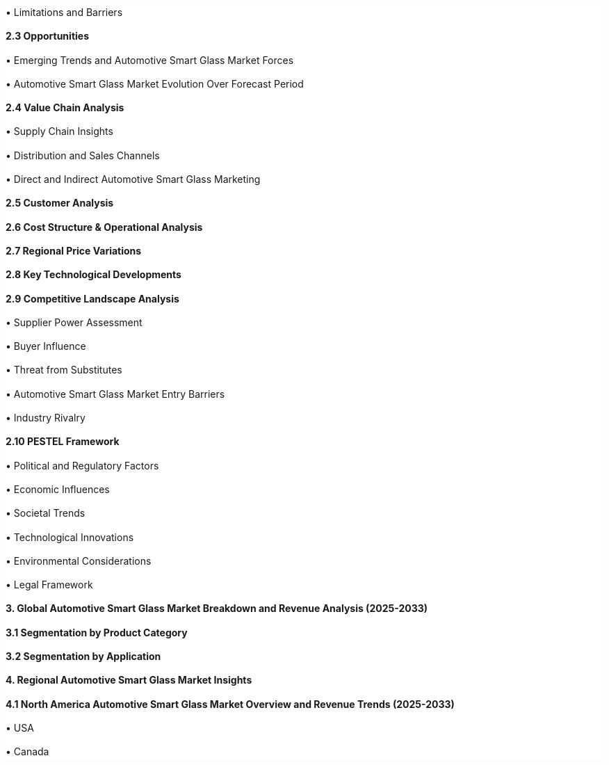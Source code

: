 • Limitations and Barriers

<strong>2.3 Opportunities</strong>

• Emerging Trends and Automotive Smart Glass Market Forces

• Automotive Smart Glass Market Evolution Over Forecast Period

<strong>2.4 Value Chain Analysis</strong>

• Supply Chain Insights

• Distribution and Sales Channels

• Direct and Indirect Automotive Smart Glass Marketing

<strong>2.5 Customer Analysis</strong>

<strong>2.6 Cost Structure & Operational Analysis</strong>

<strong>2.7 Regional Price Variations</strong>

<strong>2.8 Key Technological Developments</strong>

<strong>2.9 Competitive Landscape Analysis</strong>

• Supplier Power Assessment

• Buyer Influence

• Threat from Substitutes

• Automotive Smart Glass Market Entry Barriers

• Industry Rivalry

<strong>2.10 PESTEL Framework</strong>

• Political and Regulatory Factors

• Economic Influences

• Societal Trends

• Technological Innovations

• Environmental Considerations

• Legal Framework

<strong>3. Global Automotive Smart Glass Market Breakdown and Revenue Analysis (2025-2033)</strong>

<strong>3.1 Segmentation by Product Category</strong>

<strong>3.2 Segmentation by Application</strong>

<strong>4. Regional Automotive Smart Glass Market Insights</strong>

<strong>4.1 North America Automotive Smart Glass Market Overview and Revenue Trends (2025-2033)</strong>

• USA

• Canada
